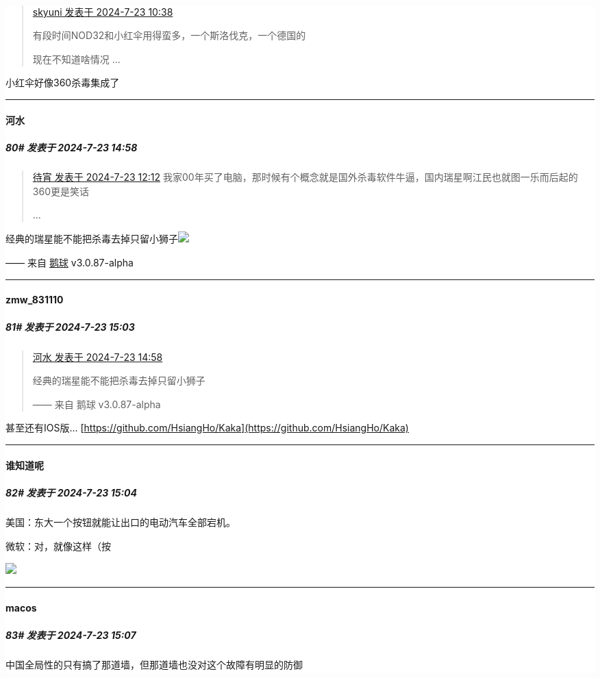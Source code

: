 <blockquote><a href="httphttps://bbs.saraba1st.com/2b/forum.php?mod=redirect&amp;goto=findpost&amp;pid=65671818&amp;ptid=2192434" target="_blank">skyuni 发表于 2024-7-23 10:38</a>

有段时间NOD32和小红伞用得蛮多，一个斯洛伐克，一个德国的

现在不知道啥情况 ...</blockquote>
小红伞好像360杀毒集成了


*****

####  河水  
##### 80#       发表于 2024-7-23 14:58

<blockquote><a href="httphttps://bbs.saraba1st.com/2b/forum.php?mod=redirect&amp;goto=findpost&amp;pid=65672807&amp;ptid=2192434" target="_blank">待宵 发表于 2024-7-23 12:12</a>
我家00年买了电脑，那时候有个概念就是国外杀毒软件牛逼，国内瑞星啊江民也就图一乐而后起的360更是笑话

 ...</blockquote>
经典的瑞星能不能把杀毒去掉只留小狮子<img src="https://static.saraba1st.com/image/smiley/face2017/053.png" referrerpolicy="no-referrer">

—— 来自 [鹅球](https://www.pgyer.com/xfPejhuq) v3.0.87-alpha


*****

####  zmw_831110  
##### 81#       发表于 2024-7-23 15:03

<blockquote><a href="httphttps://bbs.saraba1st.com/2b/forum.php?mod=redirect&amp;goto=findpost&amp;pid=65674228&amp;ptid=2192434" target="_blank">河水 发表于 2024-7-23 14:58</a>

经典的瑞星能不能把杀毒去掉只留小狮子

—— 来自 鹅球 v3.0.87-alpha</blockquote>
甚至还有IOS版...
[https://github.com/HsiangHo/Kaka](https://github.com/HsiangHo/Kaka)

*****

####  谁知道呢  
##### 82#       发表于 2024-7-23 15:04

美国：东大一个按钮就能让出口的电动汽车全部宕机。

微软：对，就像这样（按

<img src="https://static.saraba1st.com/image/smiley/face2017/037.png" referrerpolicy="no-referrer">


*****

####  macos  
##### 83#       发表于 2024-7-23 15:07

中国全局性的只有搞了那道墙，但那道墙也没对这个故障有明显的防御
